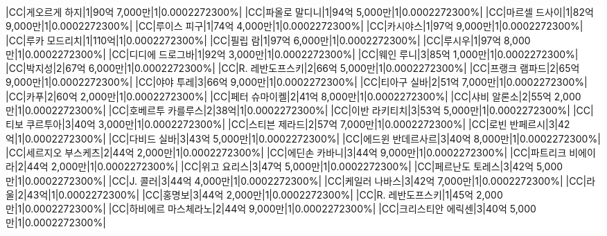 |CC|게오르게 하지|1|90억 7,000만|1|0.0002272300%|
|CC|파올로 말디니|1|94억 5,000만|1|0.0002272300%|
|CC|마르셀 드사이|1|82억 9,000만|1|0.0002272300%|
|CC|루이스 피구|1|74억 4,000만|1|0.0002272300%|
|CC|카시야스|1|97억 9,000만|1|0.0002272300%|
|CC|루카 모드리치|1|110억|1|0.0002272300%|
|CC|필립 람|1|97억 6,000만|1|0.0002272300%|
|CC|루시우|1|97억 8,000만|1|0.0002272300%|
|CC|디디에 드로그바|1|92억 3,000만|1|0.0002272300%|
|CC|웨인 루니|3|85억 1,000만|1|0.0002272300%|
|CC|박지성|2|67억 6,000만|1|0.0002272300%|
|CC|R. 레반도프스키|2|66억 5,000만|1|0.0002272300%|
|CC|프랭크 램파드|2|65억 9,000만|1|0.0002272300%|
|CC|야야 투레|3|66억 9,000만|1|0.0002272300%|
|CC|티아구 실바|2|51억 7,000만|1|0.0002272300%|
|CC|카푸|2|60억 2,000만|1|0.0002272300%|
|CC|페터 슈마이켈|2|41억 8,000만|1|0.0002272300%|
|CC|샤비 알론소|2|55억 2,000만|1|0.0002272300%|
|CC|호베르투 카를루스|2|38억|1|0.0002272300%|
|CC|이반 라키티치|3|53억 5,000만|1|0.0002272300%|
|CC|티보 쿠르투아|3|40억 3,000만|1|0.0002272300%|
|CC|스티븐 제라드|2|57억 7,000만|1|0.0002272300%|
|CC|로빈 반페르시|3|42억|1|0.0002272300%|
|CC|다비드 실바|3|43억 5,000만|1|0.0002272300%|
|CC|에드윈 반데르사르|3|40억 8,000만|1|0.0002272300%|
|CC|세르지오 부스케츠|2|44억 2,000만|1|0.0002272300%|
|CC|에딘손 카바니|3|44억 9,000만|1|0.0002272300%|
|CC|파트리크 비에이라|2|44억 2,000만|1|0.0002272300%|
|CC|위고 요리스|3|47억 5,000만|1|0.0002272300%|
|CC|페르난도 토레스|3|42억 5,000만|1|0.0002272300%|
|CC|J. 콜러|3|44억 4,000만|1|0.0002272300%|
|CC|케일러 나바스|3|42억 7,000만|1|0.0002272300%|
|CC|라울|2|43억|1|0.0002272300%|
|CC|홍명보|3|44억 2,000만|1|0.0002272300%|
|CC|R. 레반도프스키|1|45억 2,000만|1|0.0002272300%|
|CC|하비에르 마스체라노|2|44억 9,000만|1|0.0002272300%|
|CC|크리스티안 에릭센|3|40억 5,000만|1|0.0002272300%|